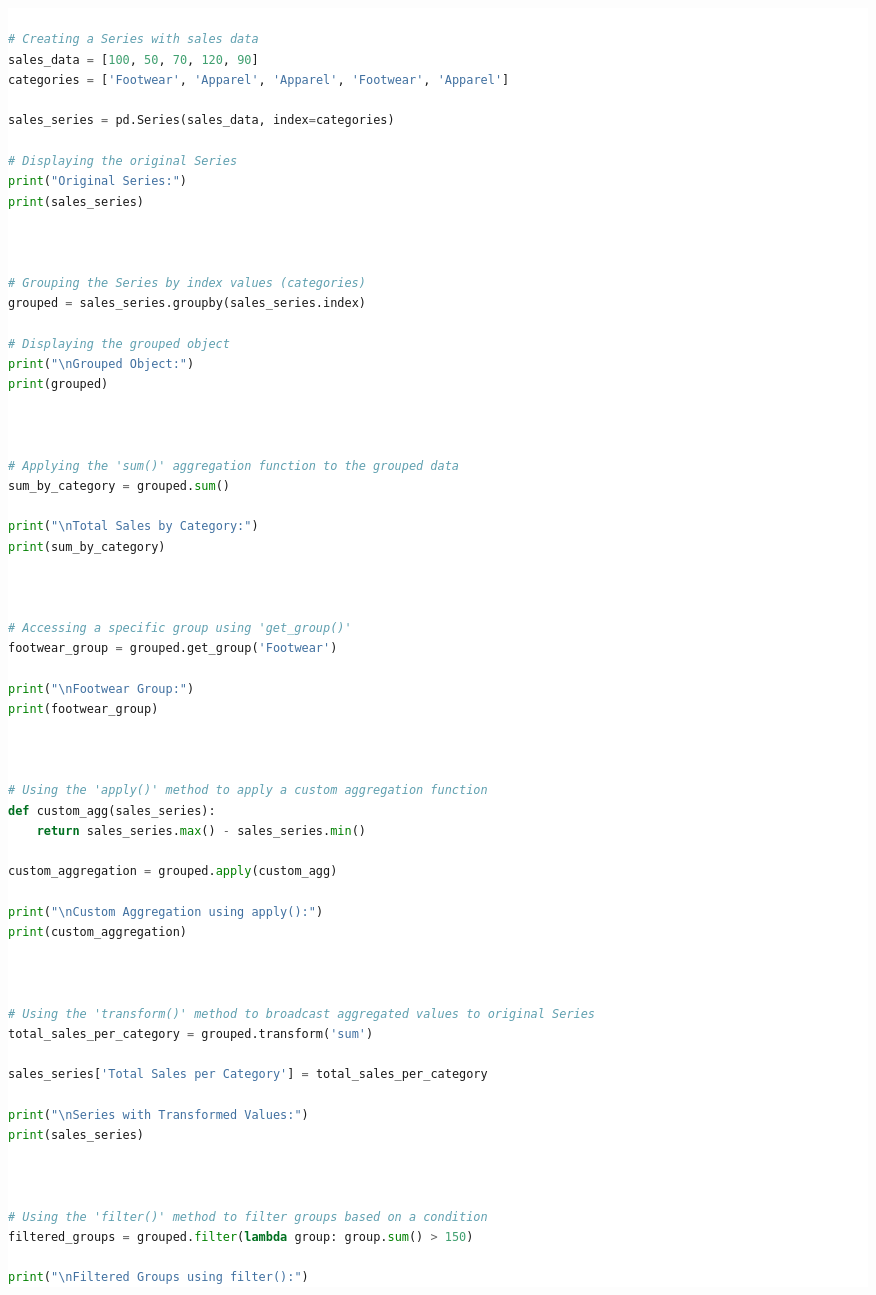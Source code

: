 ```python

# Creating a Series with sales data
sales_data = [100, 50, 70, 120, 90]
categories = ['Footwear', 'Apparel', 'Apparel', 'Footwear', 'Apparel']

sales_series = pd.Series(sales_data, index=categories)

# Displaying the original Series
print("Original Series:")
print(sales_series)



# Grouping the Series by index values (categories)
grouped = sales_series.groupby(sales_series.index)

# Displaying the grouped object
print("\nGrouped Object:")
print(grouped)



# Applying the 'sum()' aggregation function to the grouped data
sum_by_category = grouped.sum()

print("\nTotal Sales by Category:")
print(sum_by_category)



# Accessing a specific group using 'get_group()'
footwear_group = grouped.get_group('Footwear')

print("\nFootwear Group:")
print(footwear_group)



# Using the 'apply()' method to apply a custom aggregation function
def custom_agg(sales_series):
    return sales_series.max() - sales_series.min()

custom_aggregation = grouped.apply(custom_agg)

print("\nCustom Aggregation using apply():")
print(custom_aggregation)



# Using the 'transform()' method to broadcast aggregated values to original Series
total_sales_per_category = grouped.transform('sum')

sales_series['Total Sales per Category'] = total_sales_per_category

print("\nSeries with Transformed Values:")
print(sales_series)



# Using the 'filter()' method to filter groups based on a condition
filtered_groups = grouped.filter(lambda group: group.sum() > 150)

print("\nFiltered Groups using filter():")
```